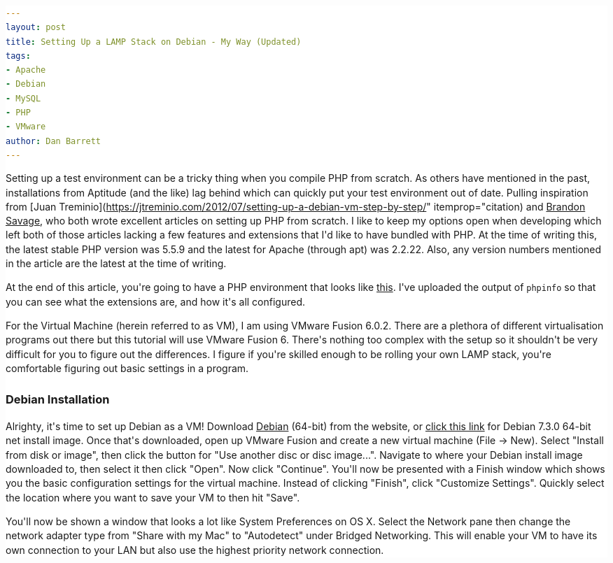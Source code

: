 ```yaml
---
layout: post
title: Setting Up a LAMP Stack on Debian - My Way (Updated)
tags:
- Apache
- Debian
- MySQL
- PHP
- VMware
author: Dan Barrett
---
```


Setting up a test environment can be a tricky thing when you compile PHP from scratch.  As others have mentioned in the past, installations from Aptitude (and the like) lag behind which can quickly put your test environment out of date.  Pulling inspiration from [Juan Treminio](https://jtreminio.com/2012/07/setting-up-a-debian-vm-step-by-step/" itemprop="citation) and [Brandon Savage](http://www.brandonsavage.net/compiling-php-5-5-from-scratch/), who both wrote excellent articles on setting up PHP from scratch.  I like to keep my options open when developing which left both of those articles lacking a few features and extensions that I'd like to have bundled with PHP.  At the time of writing this, the latest stable PHP version was 5.5.9 and the latest for Apache (through apt) was 2.2.22.  Also, any version numbers mentioned in the article are the latest at the time of writing.

At the end of this article, you're going to have a PHP environment that looks like [this](http://yesdevnull.net/phpinfo_example.html).  I've uploaded the output of `phpinfo` so that you can see what the extensions are, and how it's all configured.

For the Virtual Machine (herein referred to as VM), I am using VMware Fusion 6.0.2.  There are a plethora of different virtualisation programs out there but this tutorial will use VMware Fusion 6.  There's nothing too complex with the setup so it shouldn't be very difficult for you to figure out the differences.  I figure if you're skilled enough to be rolling your own LAMP stack, you're comfortable figuring out basic settings in a program.

### Debian Installation

Alrighty, it's time to set up Debian as a VM!  Download [Debian](http://www.debian.org/distrib/) (64-bit) from the website, or [click this link](http://cdimage.debian.org/debian-cd/7.3.0/amd64/iso-cd/debian-7.3.0-amd64-netinst.iso) for Debian 7.3.0 64-bit net install image.  Once that's downloaded, open up VMware Fusion and create a new virtual machine (File -> New).  Select "Install from disk or image", then click the button for "Use another disc or disc image...".  Navigate to where your Debian install image downloaded to, then select it then click "Open".  Now click "Continue".  You'll now be presented with a Finish window which shows you the basic configuration settings for the virtual machine.  Instead of clicking "Finish", click "Customize Settings".  Quickly select the location where you want to save your VM to then hit "Save".



You'll now be shown a window that looks a lot like System Preferences on OS X.  Select the Network pane then change the network adapter type from "Share with my Mac" to "Autodetect" under Bridged Networking.  This will enable your VM to have its own connection to your LAN but also use the highest priority network connection.


